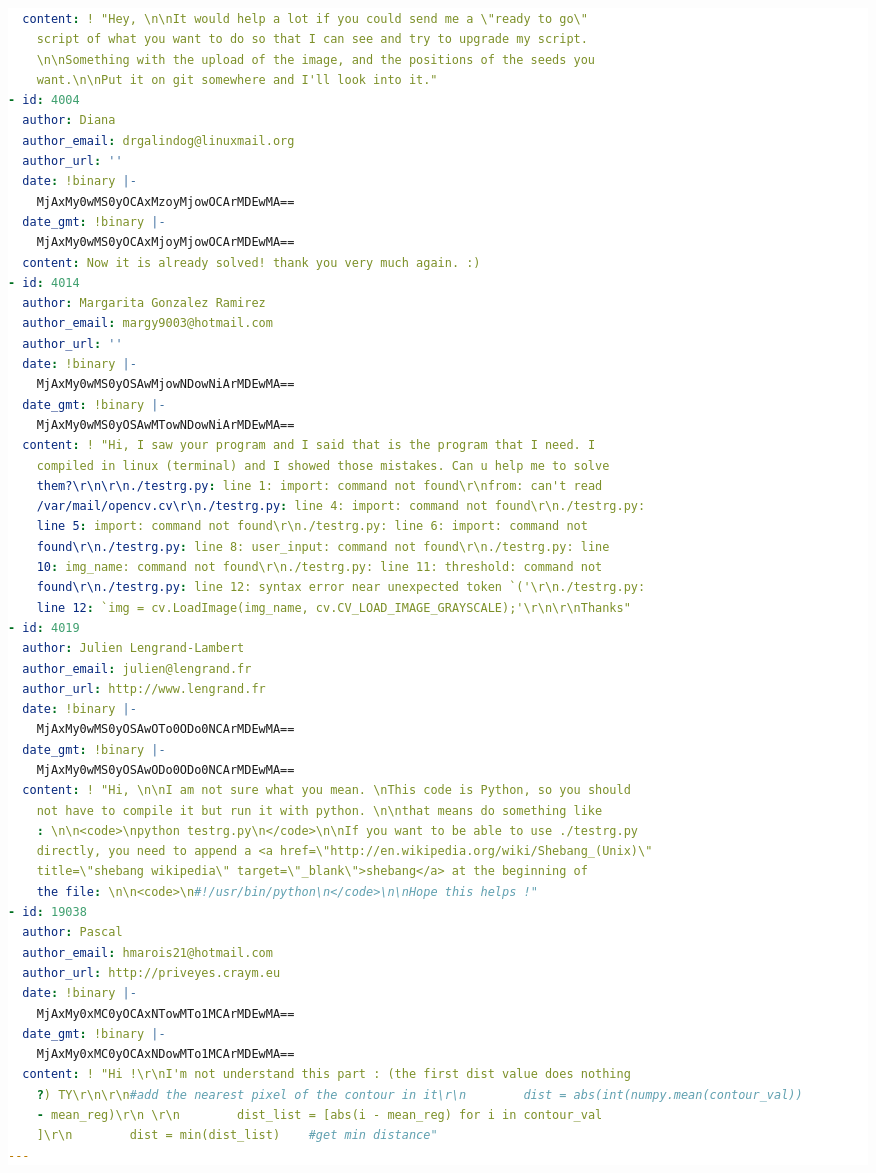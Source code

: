 ```yaml
  content: ! "Hey, \n\nIt would help a lot if you could send me a \"ready to go\"
    script of what you want to do so that I can see and try to upgrade my script.
    \n\nSomething with the upload of the image, and the positions of the seeds you
    want.\n\nPut it on git somewhere and I'll look into it."
- id: 4004
  author: Diana
  author_email: drgalindog@linuxmail.org
  author_url: ''
  date: !binary |-
    MjAxMy0wMS0yOCAxMzoyMjowOCArMDEwMA==
  date_gmt: !binary |-
    MjAxMy0wMS0yOCAxMjoyMjowOCArMDEwMA==
  content: Now it is already solved! thank you very much again. :)
- id: 4014
  author: Margarita Gonzalez Ramirez
  author_email: margy9003@hotmail.com
  author_url: ''
  date: !binary |-
    MjAxMy0wMS0yOSAwMjowNDowNiArMDEwMA==
  date_gmt: !binary |-
    MjAxMy0wMS0yOSAwMTowNDowNiArMDEwMA==
  content: ! "Hi, I saw your program and I said that is the program that I need. I
    compiled in linux (terminal) and I showed those mistakes. Can u help me to solve
    them?\r\n\r\n./testrg.py: line 1: import: command not found\r\nfrom: can't read
    /var/mail/opencv.cv\r\n./testrg.py: line 4: import: command not found\r\n./testrg.py:
    line 5: import: command not found\r\n./testrg.py: line 6: import: command not
    found\r\n./testrg.py: line 8: user_input: command not found\r\n./testrg.py: line
    10: img_name: command not found\r\n./testrg.py: line 11: threshold: command not
    found\r\n./testrg.py: line 12: syntax error near unexpected token `('\r\n./testrg.py:
    line 12: `img = cv.LoadImage(img_name, cv.CV_LOAD_IMAGE_GRAYSCALE);'\r\n\r\nThanks"
- id: 4019
  author: Julien Lengrand-Lambert
  author_email: julien@lengrand.fr
  author_url: http://www.lengrand.fr
  date: !binary |-
    MjAxMy0wMS0yOSAwOTo0ODo0NCArMDEwMA==
  date_gmt: !binary |-
    MjAxMy0wMS0yOSAwODo0ODo0NCArMDEwMA==
  content: ! "Hi, \n\nI am not sure what you mean. \nThis code is Python, so you should
    not have to compile it but run it with python. \n\nthat means do something like
    : \n\n<code>\npython testrg.py\n</code>\n\nIf you want to be able to use ./testrg.py
    directly, you need to append a <a href=\"http://en.wikipedia.org/wiki/Shebang_(Unix)\"
    title=\"shebang wikipedia\" target=\"_blank\">shebang</a> at the beginning of
    the file: \n\n<code>\n#!/usr/bin/python\n</code>\n\nHope this helps !"
- id: 19038
  author: Pascal
  author_email: hmarois21@hotmail.com
  author_url: http://priveyes.craym.eu
  date: !binary |-
    MjAxMy0xMC0yOCAxNTowMTo1MCArMDEwMA==
  date_gmt: !binary |-
    MjAxMy0xMC0yOCAxNDowMTo1MCArMDEwMA==
  content: ! "Hi !\r\nI'm not understand this part : (the first dist value does nothing
    ?) TY\r\n\r\n#add the nearest pixel of the contour in it\r\n        dist = abs(int(numpy.mean(contour_val))
    - mean_reg)\r\n \r\n        dist_list = [abs(i - mean_reg) for i in contour_val
    ]\r\n        dist = min(dist_list)    #get min distance"
---
```
